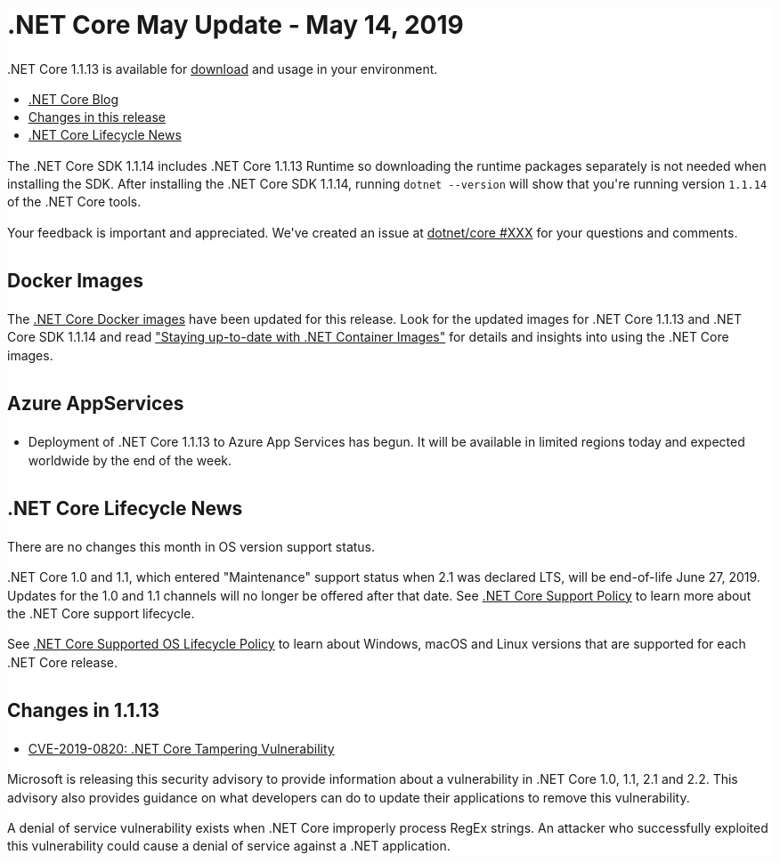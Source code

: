 # .NET Core May Update - May 14, 2019

.NET Core 1.1.13 is available for [download](1.1.13-download.md) and usage in your environment.

* [.NET Core Blog][dotnet-blog]
* [Changes in this release](#changes-in-1113)
* [.NET Core Lifecycle News](#net-core-lifecycle-news)

The .NET Core SDK 1.1.14 includes .NET Core 1.1.13 Runtime so downloading the runtime packages separately is not needed when installing the SDK. After installing the .NET Core SDK 1.1.14, running `dotnet --version` will show that you're running version `1.1.14` of the .NET Core tools.

Your feedback is important and appreciated. We've created an issue at [dotnet/core #XXX](https://github.com/dotnet/core/issues/XXX) for your questions and comments.

## Docker Images

The [.NET Core Docker images](https://hub.docker.com/r/microsoft/dotnet/) have been updated for this release. Look for the updated images for .NET Core 1.1.13 and .NET Core SDK 1.1.14 and read ["Staying up-to-date with .NET Container Images"](https://blogs.msdn.microsoft.com/dotnet/2018/06/18/staying-up-to-date-with-net-container-images/) for details and insights into using the .NET Core images.

## Azure AppServices

* Deployment of .NET Core 1.1.13 to Azure App Services has begun. It will be available in limited regions today and expected worldwide by the end of the week.

## .NET Core Lifecycle News

There are no changes this month in OS version support status.

.NET Core 1.0 and 1.1, which entered "Maintenance" support status when 2.1 was declared LTS, will be end-of-life June 27, 2019. Updates for the 1.0 and 1.1 channels will no longer be offered after that date. See [.NET Core Support Policy](https://dotnet.microsoft.com/platform/support/policy/dotnet-core) to learn more about the .NET Core support lifecycle.

See [.NET Core Supported OS Lifecycle Policy](https://github.com/dotnet/core/blob/master/os-lifecycle-policy.md) to learn about Windows, macOS and Linux versions that are supported for each .NET Core release.

## Changes in 1.1.13

* [CVE-2019-0820: .NET Core Tampering Vulnerability](https://portal.msrc.microsoft.com/en-us/security-guidance/advisory/CVE-2019-0820)

Microsoft is releasing this security advisory to provide information about a vulnerability in .NET Core 1.0, 1.1, 2.1 and 2.2. This advisory also provides guidance on what developers can do to update their applications to remove this vulnerability.

A denial of service vulnerability exists when .NET Core improperly process RegEx strings. An attacker who successfully exploited this vulnerability could cause a denial of service against a .NET application.


[dotnet-blog]: https://devblogs.microsoft.com/dotnet/net-core-may-2019/